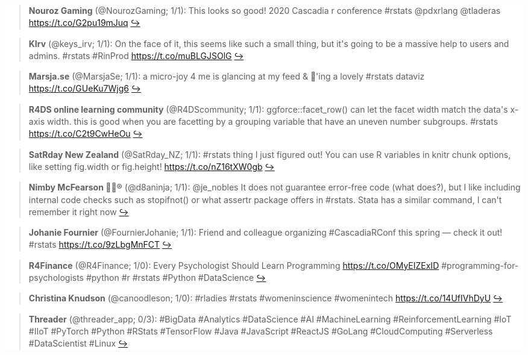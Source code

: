 > **Nouroz Gaming** (@NourozGaming; 1/1): This looks so good! 2020 Cascadia r conference #rstats ⁦@pdxrlang⁩ ⁦@tladeras⁩  https://t.co/G2pu19mJuq  [&#8618;](https://twitter.com/dataandme/status/1229900716447125506)




> **KIrv** (@keys_irv; 1/1): On the face of it, this seems like such a small thing, but it's going to be a massive help to users and admins. #rstats #RinProd
https://t.co/muBLGJSOlG  [&#8618;](https://twitter.com/dataandme/status/1229900002220216323)




> **Marsja.se** (@MarsjaSe; 1/1): a micro-joy 4 me is glancing at my feed &amp; 👀'ing a lovely #rstats dataviz https://t.co/GUeKu7Wjg6  [&#8618;](https://twitter.com/dataandme/status/1229898965870473217)




> **R4DS online learning community** (@R4DScommunity; 1/1): ggforce::facet_row() can let the facet width match the data's x-axis width. this is good when you are facetting by a grouping variable that have an uneven number subgroups. #rstats https://t.co/C2t9CwHeOu  [&#8618;](https://twitter.com/dataandme/status/1229896672173490176)




> **SatRday New Zealand** (@SatRday_NZ; 1/1): #rstats thing I just figured out! You can use R variables in knitr chunk options, like setting fig.width or fig.height! https://t.co/nZ16tXW0gb  [&#8618;](https://twitter.com/dataandme/status/1229896952122355712)




> **Nimby McFearson 🦀🐍®️** (@d8aninja; 1/1): @je_nobles It does not guarantee error-free code (what does?), but I like including internal code checks such as stopifnot() or what assertr package offers in #rstats. Stata has a similar command, I can't remember it right now  [&#8618;](https://twitter.com/dataandme/status/1229885934340055043)




> **Johanie Fournier** (@FournierJohanie; 1/1): Friend and colleague organizing #CascadiaRConf this spring –– check it out! #rstats https://t.co/9zLbgMnFCT  [&#8618;](https://twitter.com/dataandme/status/1229883548254887936)




> **R4Finance** (@R4Finance; 1/0): Every Psychologist Should Learn Programming https://t.co/OMyEIZExID #programming-for-psychologists #python #r #rstats #Python #DataScience  [&#8618;](https://twitter.com/dataandme/status/1229915260334858240)




> **Christina Knudson** (@canoodleson; 1/0): #rladies #rstats #womeninscience #womenintech https://t.co/14UfIVhDyU  [&#8618;](https://twitter.com/dataandme/status/1229887355764592640)




> **Threader** (@threader_app; 0/3): #BigData #Analytics #DataScience #AI #MachineLearning #ReinforcementLearning #IoT #IIoT #PyTorch #Python #RStats #TensorFlow #Java #JavaScript #ReactJS #GoLang #CloudComputing #Serverless #DataScientist #Linux  [&#8618;](https://twitter.com/dataandme/status/1229911016156356615)
